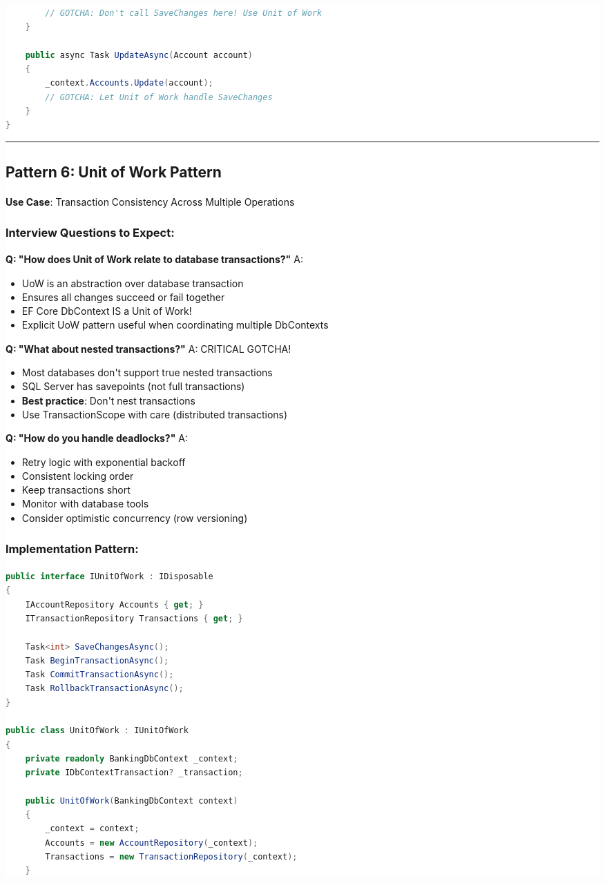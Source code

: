 ```csharp
        // GOTCHA: Don't call SaveChanges here! Use Unit of Work
    }
    
    public async Task UpdateAsync(Account account)
    {
        _context.Accounts.Update(account);
        // GOTCHA: Let Unit of Work handle SaveChanges
    }
}
```

---

## Pattern 6: Unit of Work Pattern
**Use Case**: Transaction Consistency Across Multiple Operations

### Interview Questions to Expect:
**Q: "How does Unit of Work relate to database transactions?"**
A:
- UoW is an abstraction over database transaction
- Ensures all changes succeed or fail together
- EF Core DbContext IS a Unit of Work!
- Explicit UoW pattern useful when coordinating multiple DbContexts

**Q: "What about nested transactions?"**
A: CRITICAL GOTCHA!
- Most databases don't support true nested transactions
- SQL Server has savepoints (not full transactions)
- **Best practice**: Don't nest transactions
- Use TransactionScope with care (distributed transactions)

**Q: "How do you handle deadlocks?"**
A:
- Retry logic with exponential backoff
- Consistent locking order
- Keep transactions short
- Monitor with database tools
- Consider optimistic concurrency (row versioning)

### Implementation Pattern:
```csharp
public interface IUnitOfWork : IDisposable
{
    IAccountRepository Accounts { get; }
    ITransactionRepository Transactions { get; }
    
    Task<int> SaveChangesAsync();
    Task BeginTransactionAsync();
    Task CommitTransactionAsync();
    Task RollbackTransactionAsync();
}

public class UnitOfWork : IUnitOfWork
{
    private readonly BankingDbContext _context;
    private IDbContextTransaction? _transaction;
    
    public UnitOfWork(BankingDbContext context)
    {
        _context = context;
        Accounts = new AccountRepository(_context);
        Transactions = new TransactionRepository(_context);
    }
```